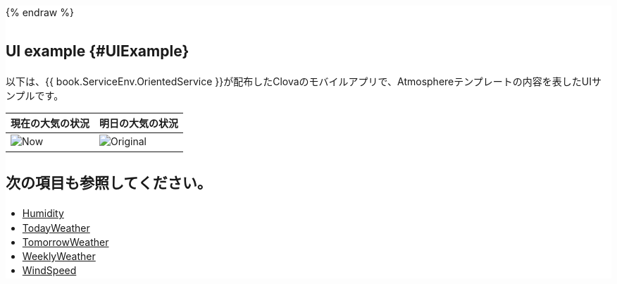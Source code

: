 {% endraw %}

## UI example {#UIExample}
以下は、{{ book.ServiceEnv.OrientedService }}が配布したClovaのモバイルアプリで、Atmosphereテンプレートの内容を表したUIサンプルです。

| 現在の大気の状況 | 明日の大気の状況 |
|-------------|------------|
| ![Now](/CIC/Resources/Images/Content-Template-Atmosphere_Now.png) | ![Original](/CIC/Resources/Images/Content-Template-Atmosphere_Tomorrow.png) |

## 次の項目も参照してください。
* [Humidity](/CIC/References/ContentTemplates/Humidity.md)
* [TodayWeather](/CIC/References/ContentTemplates/TodayWeather.md)
* [TomorrowWeather](/CIC/References/ContentTemplates/TomorrowWeather.md)
* [WeeklyWeather](/CIC/References/ContentTemplates/WeeklyWeather.md)
* [WindSpeed](/CIC/References/ContentTemplates/WindSpeed.md)
